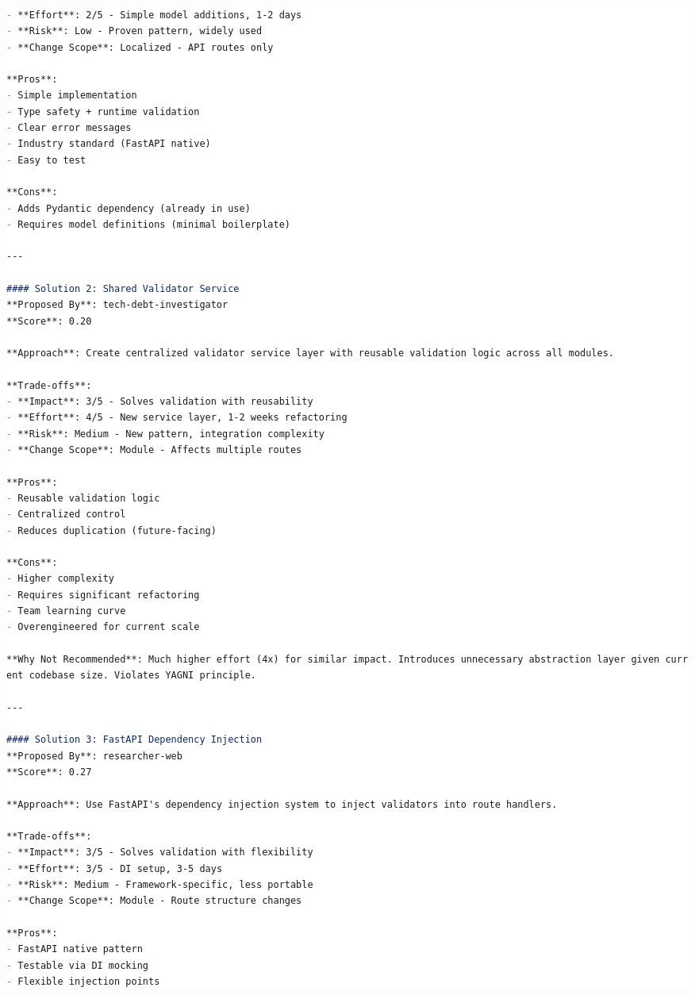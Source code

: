 ```markdown
- **Effort**: 2/5 - Simple model additions, 1-2 days
- **Risk**: Low - Proven pattern, widely used
- **Change Scope**: Localized - API routes only

**Pros**:
- Simple implementation
- Type safety + runtime validation
- Clear error messages
- Industry standard (FastAPI native)
- Easy to test

**Cons**:
- Adds Pydantic dependency (already in use)
- Requires model definitions (minimal boilerplate)

---

#### Solution 2: Shared Validator Service
**Proposed By**: tech-debt-investigator
**Score**: 0.20

**Approach**: Create centralized validator service layer with reusable validation logic across all modules.

**Trade-offs**:
- **Impact**: 3/5 - Solves validation with reusability
- **Effort**: 4/5 - New service layer, 1-2 weeks refactoring
- **Risk**: Medium - New pattern, integration complexity
- **Change Scope**: Module - Affects multiple routes

**Pros**:
- Reusable validation logic
- Centralized control
- Reduces duplication (future-facing)

**Cons**:
- Higher complexity
- Requires significant refactoring
- Team learning curve
- Overengineered for current scale

**Why Not Recommended**: Much higher effort (4x) for similar impact. Introduces unnecessary abstraction layer given current codebase size. Violates YAGNI principle.

---

#### Solution 3: FastAPI Dependency Injection
**Proposed By**: researcher-web
**Score**: 0.27

**Approach**: Use FastAPI's dependency injection system to inject validators into route handlers.

**Trade-offs**:
- **Impact**: 3/5 - Solves validation with flexibility
- **Effort**: 3/5 - DI setup, 3-5 days
- **Risk**: Medium - Framework-specific, less portable
- **Change Scope**: Module - Route structure changes

**Pros**:
- FastAPI native pattern
- Testable via DI mocking
- Flexible injection points

```